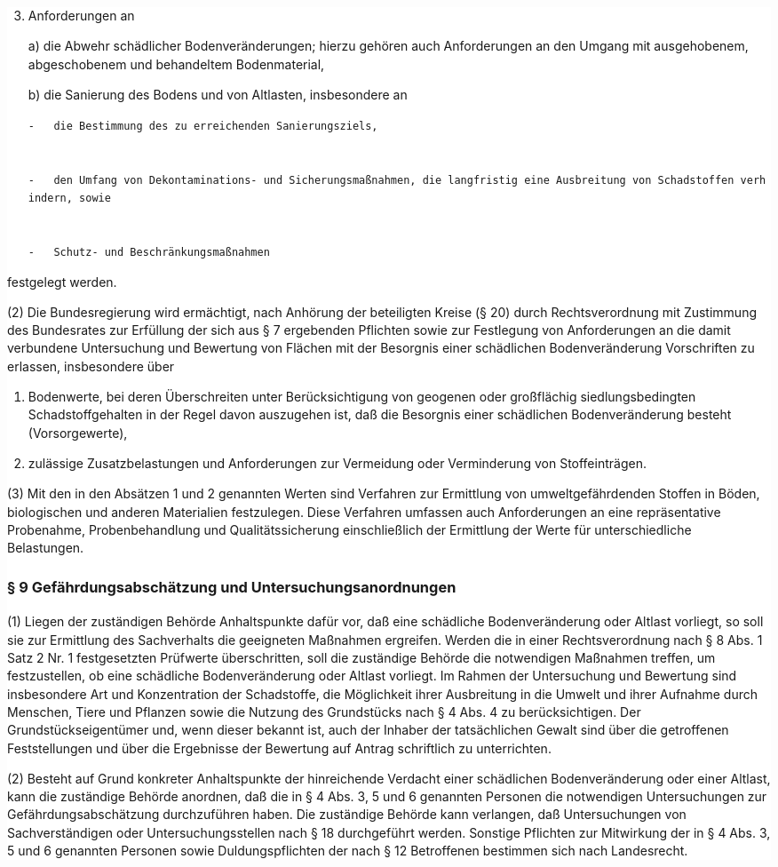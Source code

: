 
3.  Anforderungen an

    a)  die Abwehr schädlicher Bodenveränderungen; hierzu gehören auch Anforderungen an den Umgang mit ausgehobenem, abgeschobenem und behandeltem Bodenmaterial,


    b)  die Sanierung des Bodens und von Altlasten, insbesondere an

        -   die Bestimmung des zu erreichenden Sanierungsziels,


        -   den Umfang von Dekontaminations- und Sicherungsmaßnahmen, die langfristig eine Ausbreitung von Schadstoffen verhindern, sowie


        -   Schutz- und Beschränkungsmaßnahmen









festgelegt werden.

(2) Die Bundesregierung wird ermächtigt, nach Anhörung der beteiligten Kreise (§ 20) durch Rechtsverordnung mit Zustimmung des Bundesrates zur Erfüllung der sich aus § 7 ergebenden Pflichten sowie zur Festlegung von Anforderungen an die damit verbundene Untersuchung und Bewertung von Flächen mit der Besorgnis einer schädlichen Bodenveränderung Vorschriften zu erlassen, insbesondere über

1.  Bodenwerte, bei deren Überschreiten unter Berücksichtigung von geogenen oder großflächig siedlungsbedingten Schadstoffgehalten in der Regel davon auszugehen ist, daß die Besorgnis einer schädlichen Bodenveränderung besteht (Vorsorgewerte),


2.  zulässige Zusatzbelastungen und Anforderungen zur Vermeidung oder Verminderung von Stoffeinträgen.




(3) Mit den in den Absätzen 1 und 2 genannten Werten sind Verfahren zur Ermittlung von umweltgefährdenden Stoffen in Böden, biologischen und anderen Materialien festzulegen. Diese Verfahren umfassen auch Anforderungen an eine repräsentative Probenahme, Probenbehandlung und Qualitätssicherung einschließlich der Ermittlung der Werte für unterschiedliche Belastungen.


### § 9 Gefährdungsabschätzung und Untersuchungsanordnungen

(1) Liegen der zuständigen Behörde Anhaltspunkte dafür vor, daß eine schädliche Bodenveränderung oder Altlast vorliegt, so soll sie zur Ermittlung des Sachverhalts die geeigneten Maßnahmen ergreifen. Werden die in einer Rechtsverordnung nach § 8 Abs. 1 Satz 2 Nr. 1 festgesetzten Prüfwerte überschritten, soll die zuständige Behörde die notwendigen Maßnahmen treffen, um festzustellen, ob eine schädliche Bodenveränderung oder Altlast vorliegt. Im Rahmen der Untersuchung und Bewertung sind insbesondere Art und Konzentration der Schadstoffe, die Möglichkeit ihrer Ausbreitung in die Umwelt und ihrer Aufnahme durch Menschen, Tiere und Pflanzen sowie die Nutzung des Grundstücks nach § 4 Abs. 4 zu berücksichtigen. Der Grundstückseigentümer und, wenn dieser bekannt ist, auch der Inhaber der tatsächlichen Gewalt sind über die getroffenen Feststellungen und über die Ergebnisse der Bewertung auf Antrag schriftlich zu unterrichten.

(2) Besteht auf Grund konkreter Anhaltspunkte der hinreichende Verdacht einer schädlichen Bodenveränderung oder einer Altlast, kann die zuständige Behörde anordnen, daß die in § 4 Abs. 3, 5 und 6 genannten Personen die notwendigen Untersuchungen zur Gefährdungsabschätzung durchzuführen haben. Die zuständige Behörde kann verlangen, daß Untersuchungen von Sachverständigen oder Untersuchungsstellen nach § 18 durchgeführt werden. Sonstige Pflichten zur Mitwirkung der in § 4 Abs. 3, 5 und 6 genannten Personen sowie Duldungspflichten der nach § 12 Betroffenen bestimmen sich nach Landesrecht.
